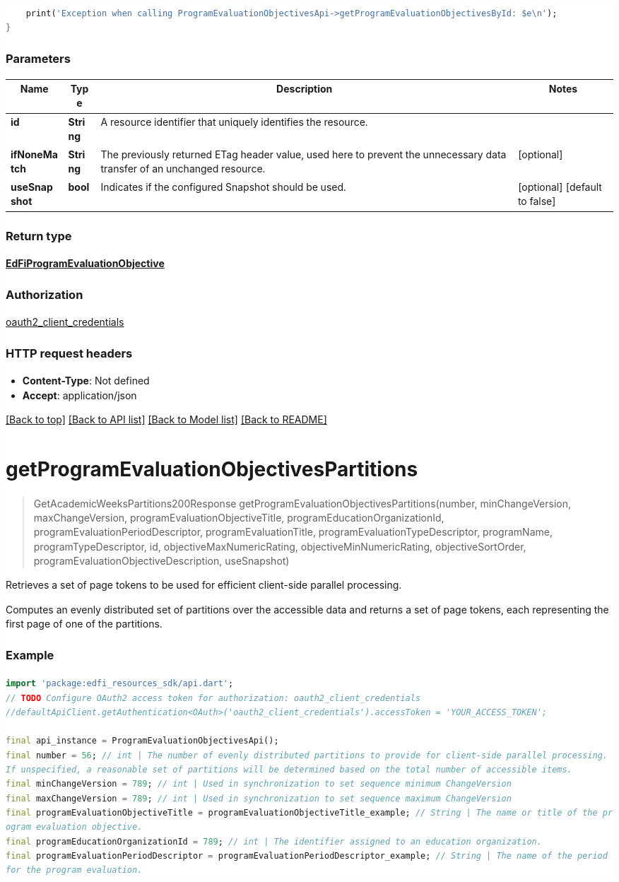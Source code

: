 ```dart
    print('Exception when calling ProgramEvaluationObjectivesApi->getProgramEvaluationObjectivesById: $e\n');
}
```

### Parameters

Name | Type | Description  | Notes
------------- | ------------- | ------------- | -------------
 **id** | **String**| A resource identifier that uniquely identifies the resource. | 
 **ifNoneMatch** | **String**| The previously returned ETag header value, used here to prevent the unnecessary data transfer of an unchanged resource. | [optional] 
 **useSnapshot** | **bool**| Indicates if the configured Snapshot should be used. | [optional] [default to false]

### Return type

[**EdFiProgramEvaluationObjective**](EdFiProgramEvaluationObjective.md)

### Authorization

[oauth2_client_credentials](../README.md#oauth2_client_credentials)

### HTTP request headers

 - **Content-Type**: Not defined
 - **Accept**: application/json

[[Back to top]](#) [[Back to API list]](../README.md#documentation-for-api-endpoints) [[Back to Model list]](../README.md#documentation-for-models) [[Back to README]](../README.md)

# **getProgramEvaluationObjectivesPartitions**
> GetAcademicWeeksPartitions200Response getProgramEvaluationObjectivesPartitions(number, minChangeVersion, maxChangeVersion, programEvaluationObjectiveTitle, programEducationOrganizationId, programEvaluationPeriodDescriptor, programEvaluationTitle, programEvaluationTypeDescriptor, programName, programTypeDescriptor, id, objectiveMaxNumericRating, objectiveMinNumericRating, objectiveSortOrder, programEvaluationObjectiveDescription, useSnapshot)

Retrieves a set of page tokens to be used for efficient client-side parallel processing.

Computes an evenly distributed set of partitions over the accessible data and returns a set of page tokens, each representing the first page of one of the partitions.

### Example
```dart
import 'package:edfi_resources_sdk/api.dart';
// TODO Configure OAuth2 access token for authorization: oauth2_client_credentials
//defaultApiClient.getAuthentication<OAuth>('oauth2_client_credentials').accessToken = 'YOUR_ACCESS_TOKEN';

final api_instance = ProgramEvaluationObjectivesApi();
final number = 56; // int | The number of evenly distributed partitions to provide for client-side parallel processing. If unspecified, a reasonable set of partitions will be determined based on the total number of accessible items.
final minChangeVersion = 789; // int | Used in synchronization to set sequence minimum ChangeVersion
final maxChangeVersion = 789; // int | Used in synchronization to set sequence maximum ChangeVersion
final programEvaluationObjectiveTitle = programEvaluationObjectiveTitle_example; // String | The name or title of the program evaluation objective.
final programEducationOrganizationId = 789; // int | The identifier assigned to an education organization.
final programEvaluationPeriodDescriptor = programEvaluationPeriodDescriptor_example; // String | The name of the period for the program evaluation.
```